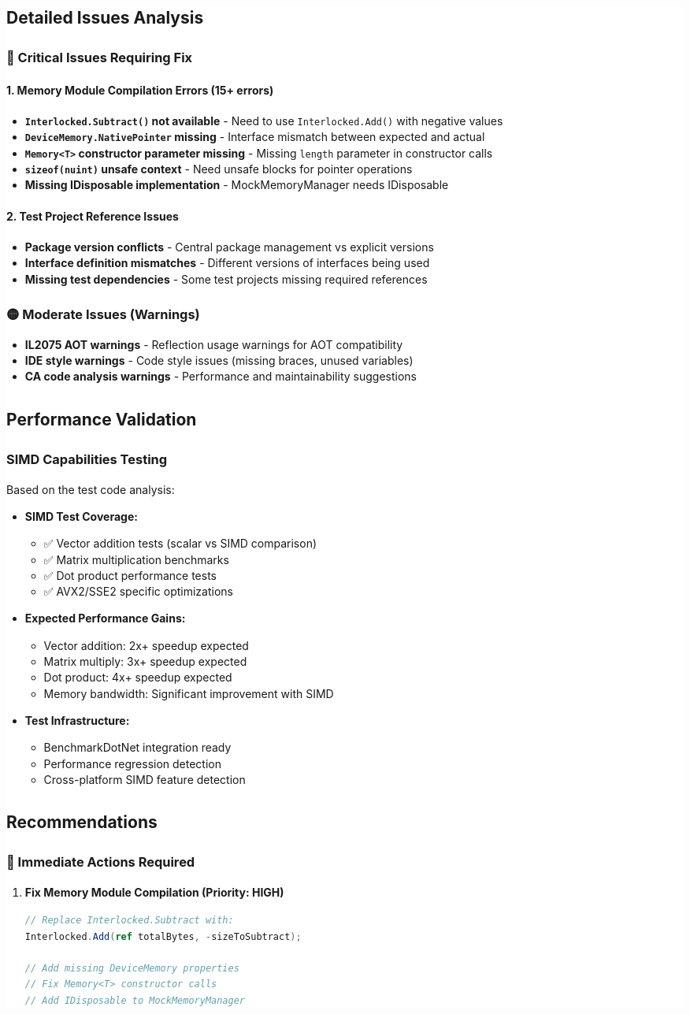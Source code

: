 ## Detailed Issues Analysis

### 🔴 Critical Issues Requiring Fix

#### 1. Memory Module Compilation Errors (15+ errors)
- **`Interlocked.Subtract()` not available** - Need to use `Interlocked.Add()` with negative values
- **`DeviceMemory.NativePointer` missing** - Interface mismatch between expected and actual
- **`Memory<T>` constructor parameter missing** - Missing `length` parameter in constructor calls
- **`sizeof(nuint)` unsafe context** - Need unsafe blocks for pointer operations
- **Missing IDisposable implementation** - MockMemoryManager needs IDisposable

#### 2. Test Project Reference Issues
- **Package version conflicts** - Central package management vs explicit versions
- **Interface definition mismatches** - Different versions of interfaces being used
- **Missing test dependencies** - Some test projects missing required references

### 🟡 Moderate Issues (Warnings)
- **IL2075 AOT warnings** - Reflection usage warnings for AOT compatibility
- **IDE style warnings** - Code style issues (missing braces, unused variables)
- **CA code analysis warnings** - Performance and maintainability suggestions

## Performance Validation

### SIMD Capabilities Testing
Based on the test code analysis:

- **SIMD Test Coverage:** 
  - ✅ Vector addition tests (scalar vs SIMD comparison)
  - ✅ Matrix multiplication benchmarks
  - ✅ Dot product performance tests
  - ✅ AVX2/SSE2 specific optimizations
  
- **Expected Performance Gains:**
  - Vector addition: 2x+ speedup expected
  - Matrix multiply: 3x+ speedup expected  
  - Dot product: 4x+ speedup expected
  - Memory bandwidth: Significant improvement with SIMD

- **Test Infrastructure:**
  - BenchmarkDotNet integration ready
  - Performance regression detection
  - Cross-platform SIMD feature detection

## Recommendations

### 🚨 Immediate Actions Required

1. **Fix Memory Module Compilation (Priority: HIGH)**
   ```csharp
   // Replace Interlocked.Subtract with:
   Interlocked.Add(ref totalBytes, -sizeToSubtract);
   
   // Add missing DeviceMemory properties
   // Fix Memory<T> constructor calls
   // Add IDisposable to MockMemoryManager
   ```
